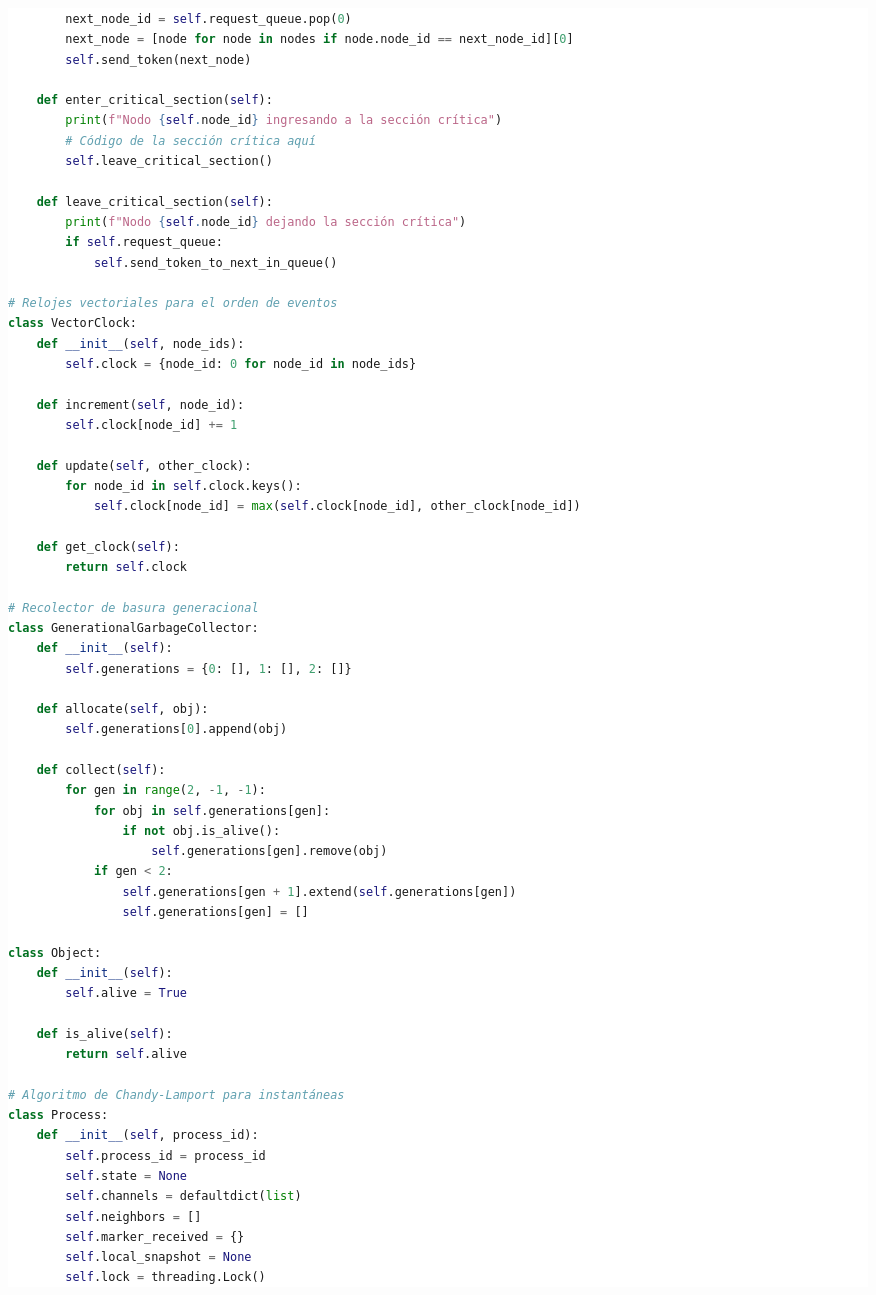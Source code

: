 ```python
        next_node_id = self.request_queue.pop(0)
        next_node = [node for node in nodes if node.node_id == next_node_id][0]
        self.send_token(next_node)

    def enter_critical_section(self):
        print(f"Nodo {self.node_id} ingresando a la sección crítica")
        # Código de la sección crítica aquí
        self.leave_critical_section()

    def leave_critical_section(self):
        print(f"Nodo {self.node_id} dejando la sección crítica")
        if self.request_queue:
            self.send_token_to_next_in_queue()

# Relojes vectoriales para el orden de eventos
class VectorClock:
    def __init__(self, node_ids):
        self.clock = {node_id: 0 for node_id in node_ids}

    def increment(self, node_id):
        self.clock[node_id] += 1

    def update(self, other_clock):
        for node_id in self.clock.keys():
            self.clock[node_id] = max(self.clock[node_id], other_clock[node_id])

    def get_clock(self):
        return self.clock

# Recolector de basura generacional
class GenerationalGarbageCollector:
    def __init__(self):
        self.generations = {0: [], 1: [], 2: []}

    def allocate(self, obj):
        self.generations[0].append(obj)

    def collect(self):
        for gen in range(2, -1, -1):
            for obj in self.generations[gen]:
                if not obj.is_alive():
                    self.generations[gen].remove(obj)
            if gen < 2:
                self.generations[gen + 1].extend(self.generations[gen])
                self.generations[gen] = []

class Object:
    def __init__(self):
        self.alive = True

    def is_alive(self):
        return self.alive

# Algoritmo de Chandy-Lamport para instantáneas
class Process:
    def __init__(self, process_id):
        self.process_id = process_id
        self.state = None
        self.channels = defaultdict(list)
        self.neighbors = []
        self.marker_received = {}
        self.local_snapshot = None
        self.lock = threading.Lock()
```